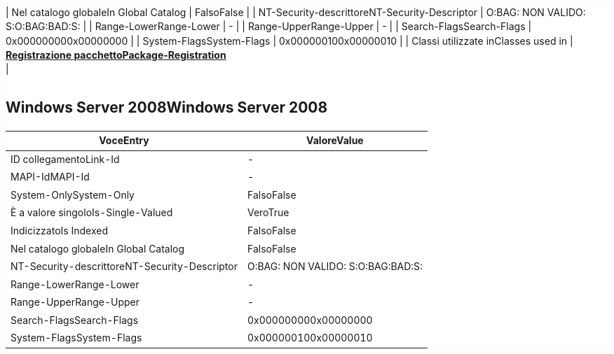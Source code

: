| <span data-ttu-id="825ff-186">Nel catalogo globale</span><span class="sxs-lookup"><span data-stu-id="825ff-186">In Global Catalog</span></span>      | <span data-ttu-id="825ff-187">Falso</span><span class="sxs-lookup"><span data-stu-id="825ff-187">False</span></span>                                                            |
| <span data-ttu-id="825ff-188">NT-Security-descrittore</span><span class="sxs-lookup"><span data-stu-id="825ff-188">NT-Security-Descriptor</span></span> | <span data-ttu-id="825ff-189">O:BAG: NON VALIDO: S:</span><span class="sxs-lookup"><span data-stu-id="825ff-189">O:BAG:BAD:S:</span></span>                                                     |
| <span data-ttu-id="825ff-190">Range-Lower</span><span class="sxs-lookup"><span data-stu-id="825ff-190">Range-Lower</span></span>            | \-                                                               |
| <span data-ttu-id="825ff-191">Range-Upper</span><span class="sxs-lookup"><span data-stu-id="825ff-191">Range-Upper</span></span>            | \-                                                               |
| <span data-ttu-id="825ff-192">Search-Flags</span><span class="sxs-lookup"><span data-stu-id="825ff-192">Search-Flags</span></span>           | <span data-ttu-id="825ff-193">0x00000000</span><span class="sxs-lookup"><span data-stu-id="825ff-193">0x00000000</span></span>                                                       |
| <span data-ttu-id="825ff-194">System-Flags</span><span class="sxs-lookup"><span data-stu-id="825ff-194">System-Flags</span></span>           | <span data-ttu-id="825ff-195">0x00000010</span><span class="sxs-lookup"><span data-stu-id="825ff-195">0x00000010</span></span>                                                       |
| <span data-ttu-id="825ff-196">Classi utilizzate in</span><span class="sxs-lookup"><span data-stu-id="825ff-196">Classes used in</span></span>        | [<span data-ttu-id="825ff-197">**Registrazione pacchetto**</span><span class="sxs-lookup"><span data-stu-id="825ff-197">**Package-Registration**</span></span>](c-packageregistration.md)<br/> |



## <a name="windows-server-2008"></a><span data-ttu-id="825ff-198">Windows Server 2008</span><span class="sxs-lookup"><span data-stu-id="825ff-198">Windows Server 2008</span></span>



| <span data-ttu-id="825ff-199">Voce</span><span class="sxs-lookup"><span data-stu-id="825ff-199">Entry</span></span> | <span data-ttu-id="825ff-200">Valore</span><span class="sxs-lookup"><span data-stu-id="825ff-200">Value</span></span> |
|------------------------|------------------------------------------------------------------|
| <span data-ttu-id="825ff-201">ID collegamento</span><span class="sxs-lookup"><span data-stu-id="825ff-201">Link-Id</span></span>                | \-                                                               |
| <span data-ttu-id="825ff-202">MAPI-Id</span><span class="sxs-lookup"><span data-stu-id="825ff-202">MAPI-Id</span></span>                | \-                                                               |
| <span data-ttu-id="825ff-203">System-Only</span><span class="sxs-lookup"><span data-stu-id="825ff-203">System-Only</span></span>            | <span data-ttu-id="825ff-204">Falso</span><span class="sxs-lookup"><span data-stu-id="825ff-204">False</span></span>                                                            |
| <span data-ttu-id="825ff-205">È a valore singolo</span><span class="sxs-lookup"><span data-stu-id="825ff-205">Is-Single-Valued</span></span>       | <span data-ttu-id="825ff-206">Vero</span><span class="sxs-lookup"><span data-stu-id="825ff-206">True</span></span>                                                             |
| <span data-ttu-id="825ff-207">Indicizzato</span><span class="sxs-lookup"><span data-stu-id="825ff-207">Is Indexed</span></span>             | <span data-ttu-id="825ff-208">Falso</span><span class="sxs-lookup"><span data-stu-id="825ff-208">False</span></span>                                                            |
| <span data-ttu-id="825ff-209">Nel catalogo globale</span><span class="sxs-lookup"><span data-stu-id="825ff-209">In Global Catalog</span></span>      | <span data-ttu-id="825ff-210">Falso</span><span class="sxs-lookup"><span data-stu-id="825ff-210">False</span></span>                                                            |
| <span data-ttu-id="825ff-211">NT-Security-descrittore</span><span class="sxs-lookup"><span data-stu-id="825ff-211">NT-Security-Descriptor</span></span> | <span data-ttu-id="825ff-212">O:BAG: NON VALIDO: S:</span><span class="sxs-lookup"><span data-stu-id="825ff-212">O:BAG:BAD:S:</span></span>                                                     |
| <span data-ttu-id="825ff-213">Range-Lower</span><span class="sxs-lookup"><span data-stu-id="825ff-213">Range-Lower</span></span>            | \-                                                               |
| <span data-ttu-id="825ff-214">Range-Upper</span><span class="sxs-lookup"><span data-stu-id="825ff-214">Range-Upper</span></span>            | \-                                                               |
| <span data-ttu-id="825ff-215">Search-Flags</span><span class="sxs-lookup"><span data-stu-id="825ff-215">Search-Flags</span></span>           | <span data-ttu-id="825ff-216">0x00000000</span><span class="sxs-lookup"><span data-stu-id="825ff-216">0x00000000</span></span>                                                       |
| <span data-ttu-id="825ff-217">System-Flags</span><span class="sxs-lookup"><span data-stu-id="825ff-217">System-Flags</span></span>           | <span data-ttu-id="825ff-218">0x00000010</span><span class="sxs-lookup"><span data-stu-id="825ff-218">0x00000010</span></span>                                                       |